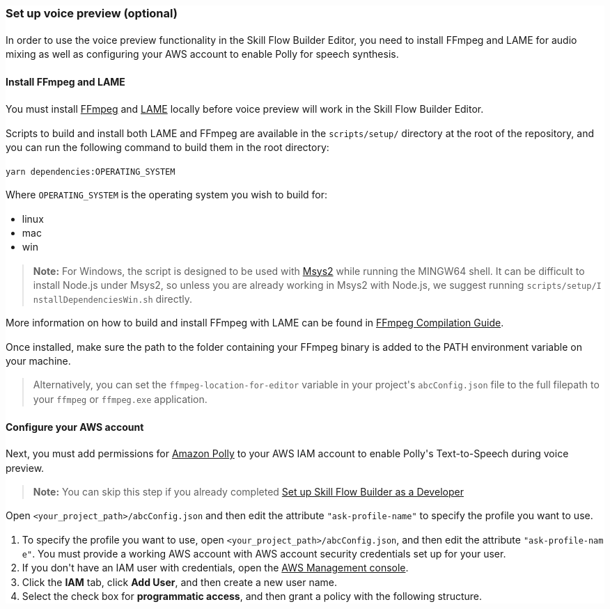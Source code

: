 ### Set up voice preview (optional)

In order to use the voice preview functionality in the Skill Flow Builder Editor,
you need to install FFmpeg and LAME for audio mixing as well as configuring your
AWS account to enable Polly for speech synthesis.

#### Install FFmpeg and LAME

You must install [FFmpeg](https://ffmpeg.org/) and [LAME](https://lame.sourceforge.io/)
locally before voice preview will work in the Skill Flow Builder Editor.

Scripts to build and install both LAME and FFmpeg are available in the `scripts/setup/`
directory at the root of the repository, and you can run the following command
to build them in the root directory:

```sh
yarn dependencies:OPERATING_SYSTEM
```

Where `OPERATING_SYSTEM` is the operating system you wish to build for:

- linux
- mac
- win

> **Note:** For Windows, the script is designed to be used with
> [Msys2](https://www.msys2.org/) while running the MINGW64 shell.
> It can be difficult to install Node.js under Msys2, so unless you are already
> working in Msys2 with Node.js, we suggest running
> `scripts/setup/InstallDependenciesWin.sh` directly.

More information on how to build and install FFmpeg with LAME can be found in
[FFmpeg Compilation Guide](https://trac.ffmpeg.org/wiki/CompilationGuide).

Once installed, make sure the path to the folder containing your FFmpeg binary is
added to the PATH environment variable on your machine.

> Alternatively, you can set the `ffmpeg-location-for-editor` variable in your
> project's `abcConfig.json` file to the full filepath to your `ffmpeg` or
> `ffmpeg.exe` application.

#### Configure your AWS account

Next, you must add permissions for [Amazon Polly](https://aws.amazon.com/polly/)
to your AWS IAM account to enable Polly's Text-to-Speech during voice preview.

> **Note:** You can skip this step if you already completed
> [Set up Skill Flow Builder as a Developer](../set-up-skill-flow-builder-as-a-developer/README.md)

Open `<your_project_path>/abcConfig.json` and then edit the attribute
`"ask-profile-name"` to specify the profile you want to use.

1. To specify the profile you want to use, open
`<your_project_path>/abcConfig.json`, and then edit the attribute
`"ask-profile-name"`. You must provide a working AWS account with AWS account
security credentials set up for your user.
2. If you don't have an IAM user with credentials, open the [AWS Management console](https://aws.amazon.com/console/).
3. Click the **IAM** tab, click **Add User**, and then create a new user name.
4. Select the check box for **programmatic access**, and then grant a policy
with the following structure.
